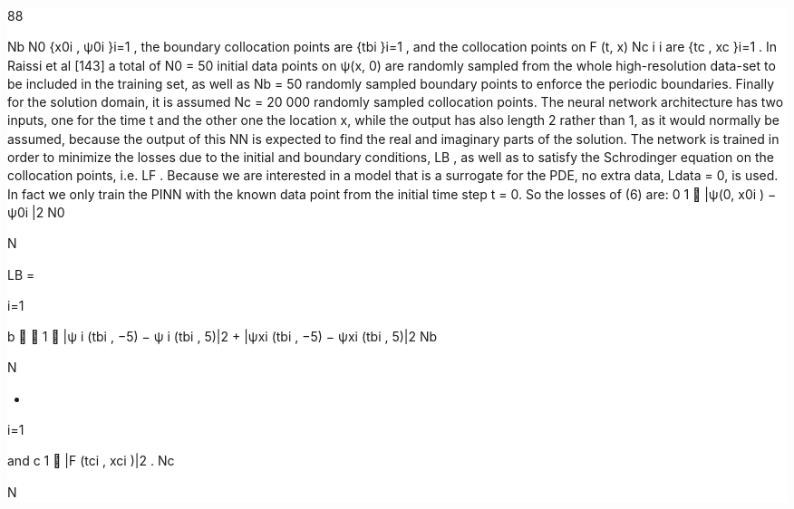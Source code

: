 88

Nb
N0
{x0i , ψ0i }i=1
, the boundary collocation points are {tbi }i=1
, and the collocation points on F (t, x)
Nc
i
i
are {tc , xc }i=1 . In Raissi et al [143] a total of N0 = 50 initial data points on ψ(x, 0) are
randomly sampled from the whole high-resolution data-set to be included in the training set,
as well as Nb = 50 randomly sampled boundary points to enforce the periodic boundaries.
Finally for the solution domain, it is assumed Nc = 20 000 randomly sampled collocation
points.
The neural network architecture has two inputs, one for the time t and the other one the
location x, while the output has also length 2 rather than 1, as it would normally be assumed,
because the output of this NN is expected to find the real and imaginary parts of the solution.
The network is trained in order to minimize the losses due to the initial and boundary
conditions, LB , as well as to satisfy the Schrodinger equation on the collocation points, i.e.
LF . Because we are interested in a model that is a surrogate for the PDE, no extra data,
Ldata = 0, is used. In fact we only train the PINN with the known data point from the initial
time step t = 0. So the losses of (6) are:
0
1 
|ψ(0, x0i ) − ψ0i |2
N0

N

LB =

i=1

b 

1 
|ψ i (tbi , −5) − ψ i (tbi , 5)|2 + |ψxi (tbi , −5) − ψxi (tbi , 5)|2
Nb

N

+

i=1

and
c
1 
|F (tci , xci )|2 .
Nc

N
